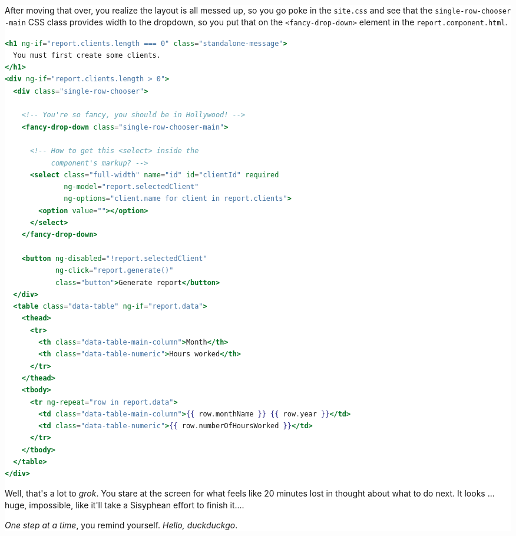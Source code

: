 After moving that over, you realize the layout is all
messed up, so you go poke in the `site.css` and see
that the `single-row-chooser-main` CSS class provides
width to the dropdown, so you put that on the
`<fancy-drop-down>` element in the
`report.component.html`.

```handlebars
<h1 ng-if="report.clients.length === 0" class="standalone-message">
  You must first create some clients.
</h1>
<div ng-if="report.clients.length > 0">
  <div class="single-row-chooser">

    <!-- You're so fancy, you should be in Hollywood! -->
    <fancy-drop-down class="single-row-chooser-main">

      <!-- How to get this <select> inside the
           component's markup? -->
      <select class="full-width" name="id" id="clientId" required
              ng-model="report.selectedClient"
              ng-options="client.name for client in report.clients">
        <option value=""></option>
      </select>
    </fancy-drop-down>

    <button ng-disabled="!report.selectedClient"
            ng-click="report.generate()"
            class="button">Generate report</button>
  </div>
  <table class="data-table" ng-if="report.data">
    <thead>
      <tr>
        <th class="data-table-main-column">Month</th>
        <th class="data-table-numeric">Hours worked</th>
      </tr>
    </thead>
    <tbody>
      <tr ng-repeat="row in report.data">
        <td class="data-table-main-column">{{ row.monthName }} {{ row.year }}</td>
        <td class="data-table-numeric">{{ row.numberOfHoursWorked }}</td>
      </tr>
    </tbody>
  </table>
</div>
```

Well, that's a lot to *grok*. You stare at the screen
for what feels like 20 minutes lost in thought about
what to do next. It looks ... huge, impossible, like
it'll take a Sisyphean effort to finish it....

*One step at a time*, you remind yourself. *Hello,
duckduckgo*.
